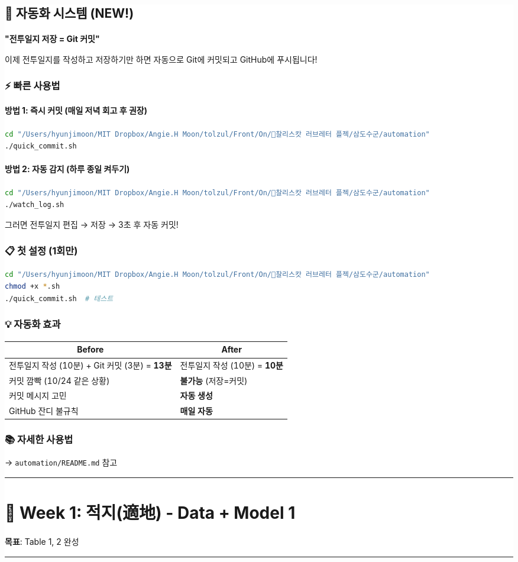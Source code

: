 ## 🤖 자동화 시스템 (NEW!)

**"전투일지 저장 = Git 커밋"**

이제 전투일지를 작성하고 저장하기만 하면 자동으로 Git에 커밋되고 GitHub에 푸시됩니다!

### ⚡ 빠른 사용법

#### 방법 1: 즉시 커밋 (매일 저녁 회고 후 권장)

```bash
cd "/Users/hyunjimoon/MIT Dropbox/Angie.H Moon/tolzul/Front/On/💌찰리스캇 러브레터 플젝/삼도수군/automation"
./quick_commit.sh
```

#### 방법 2: 자동 감지 (하루 종일 켜두기)

```bash
cd "/Users/hyunjimoon/MIT Dropbox/Angie.H Moon/tolzul/Front/On/💌찰리스캇 러브레터 플젝/삼도수군/automation"
./watch_log.sh
```

그러면 전투일지 편집 → 저장 → 3초 후 자동 커밋!

### 📋 첫 설정 (1회만)

```bash
cd "/Users/hyunjimoon/MIT Dropbox/Angie.H Moon/tolzul/Front/On/💌찰리스캇 러브레터 플젝/삼도수군/automation"
chmod +x *.sh
./quick_commit.sh  # 테스트
```

### 💡 자동화 효과

| Before | After |
|--------|-------|
| 전투일지 작성 (10분) + Git 커밋 (3분) = **13분** | 전투일지 작성 (10분) = **10분** |
| 커밋 깜빡 (10/24 같은 상황) | **불가능** (저장=커밋) |
| 커밋 메시지 고민 | **자동 생성** |
| GitHub 잔디 불규칙 | **매일 자동** |

### 📚 자세한 사용법

→ `automation/README.md` 참고

---

# 📅 Week 1: 적지(適地) - Data + Model 1

**목표**: Table 1, 2 완성

---